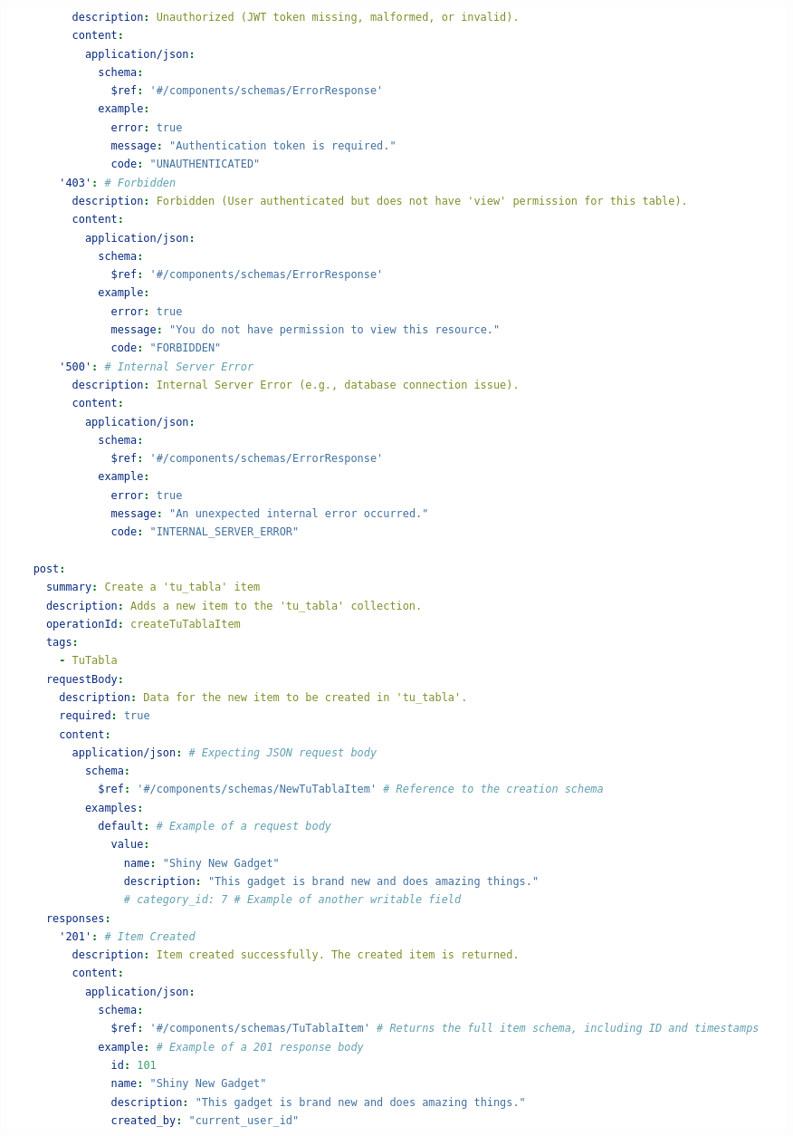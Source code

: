 ```yaml
          description: Unauthorized (JWT token missing, malformed, or invalid).
          content:
            application/json:
              schema:
                $ref: '#/components/schemas/ErrorResponse'
              example:
                error: true
                message: "Authentication token is required."
                code: "UNAUTHENTICATED"
        '403': # Forbidden
          description: Forbidden (User authenticated but does not have 'view' permission for this table).
          content:
            application/json:
              schema:
                $ref: '#/components/schemas/ErrorResponse'
              example:
                error: true
                message: "You do not have permission to view this resource."
                code: "FORBIDDEN"
        '500': # Internal Server Error
          description: Internal Server Error (e.g., database connection issue).
          content:
            application/json:
              schema:
                $ref: '#/components/schemas/ErrorResponse'
              example:
                error: true
                message: "An unexpected internal error occurred."
                code: "INTERNAL_SERVER_ERROR"

    post:
      summary: Create a 'tu_tabla' item
      description: Adds a new item to the 'tu_tabla' collection.
      operationId: createTuTablaItem
      tags:
        - TuTabla
      requestBody:
        description: Data for the new item to be created in 'tu_tabla'.
        required: true
        content:
          application/json: # Expecting JSON request body
            schema:
              $ref: '#/components/schemas/NewTuTablaItem' # Reference to the creation schema
            examples:
              default: # Example of a request body
                value:
                  name: "Shiny New Gadget"
                  description: "This gadget is brand new and does amazing things."
                  # category_id: 7 # Example of another writable field
      responses:
        '201': # Item Created
          description: Item created successfully. The created item is returned.
          content:
            application/json:
              schema:
                $ref: '#/components/schemas/TuTablaItem' # Returns the full item schema, including ID and timestamps
              example: # Example of a 201 response body
                id: 101
                name: "Shiny New Gadget"
                description: "This gadget is brand new and does amazing things."
                created_by: "current_user_id"
```